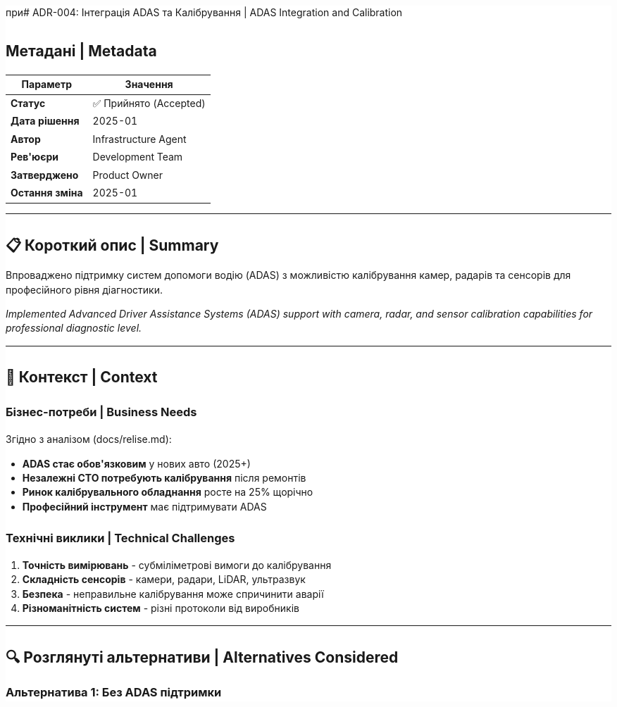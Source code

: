 при# ADR-004: Інтеграція ADAS та Калібрування | ADAS Integration and Calibration

## Метадані | Metadata

| Параметр | Значення |
|----------|----------|
| **Статус** | ✅ Прийнято (Accepted) |
| **Дата рішення** | 2025-01 |
| **Автор** | Infrastructure Agent |
| **Рев'юєри** | Development Team |
| **Затверджено** | Product Owner |
| **Остання зміна** | 2025-01 |

---

## 📋 Короткий опис | Summary

Впроваджено підтримку систем допомоги водію (ADAS) з можливістю калібрування камер, радарів та сенсорів для професійного рівня діагностики.

*Implemented Advanced Driver Assistance Systems (ADAS) support with camera, radar, and sensor calibration capabilities for professional diagnostic level.*

---

## 🎯 Контекст | Context

### Бізнес-потреби | Business Needs

Згідно з аналізом (docs/relise.md):
- **ADAS стає обов'язковим** у нових авто (2025+)
- **Незалежні СТО потребують калібрування** після ремонтів
- **Ринок калібрувального обладнання** росте на 25% щорічно
- **Професійний інструмент** має підтримувати ADAS

### Технічні виклики | Technical Challenges

1. **Точність вимірювань** - субміліметрові вимоги до калібрування
2. **Складність сенсорів** - камери, радари, LiDAR, ультразвук
3. **Безпека** - неправильне калібрування може спричинити аварії
4. **Різноманітність систем** - різні протоколи від виробників

---

## 🔍 Розглянуті альтернативи | Alternatives Considered

### Альтернатива 1: Без ADAS підтримки
